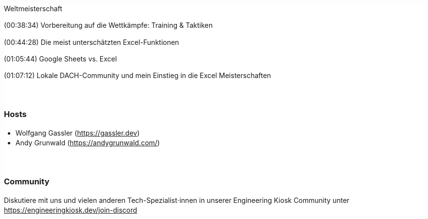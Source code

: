 Weltmeisterschaft</p><p>(00:38:34) Vorbereitung auf die Wettkämpfe: Training &amp; Taktiken</p><p>(00:44:28) Die meist unterschätzten Excel-Funktionen</p><p>(01:05:44) Google Sheets vs. Excel</p><p>(01:07:12) Lokale DACH-Community und mein Einstieg in die Excel Meisterschaften</p><p><br></p><h3 id="hosts">Hosts</h3><ul><li>Wolfgang Gassler (<a href="https://gassler.dev" rel="nofollow">https://gassler.dev</a>) </li><li>Andy Grunwald (<a href="https://andygrunwald.com/" rel="nofollow">https://andygrunwald.com/</a>)</li></ul><p><br></p><h3 id="community">Community</h3><p>Diskutiere mit uns und vielen anderen Tech-Spezialist⋅innen in unserer Engineering Kiosk Community unter <a href="https://engineeringkiosk.dev/join-discord">https://engineeringkiosk.dev/join-discord</a></p>